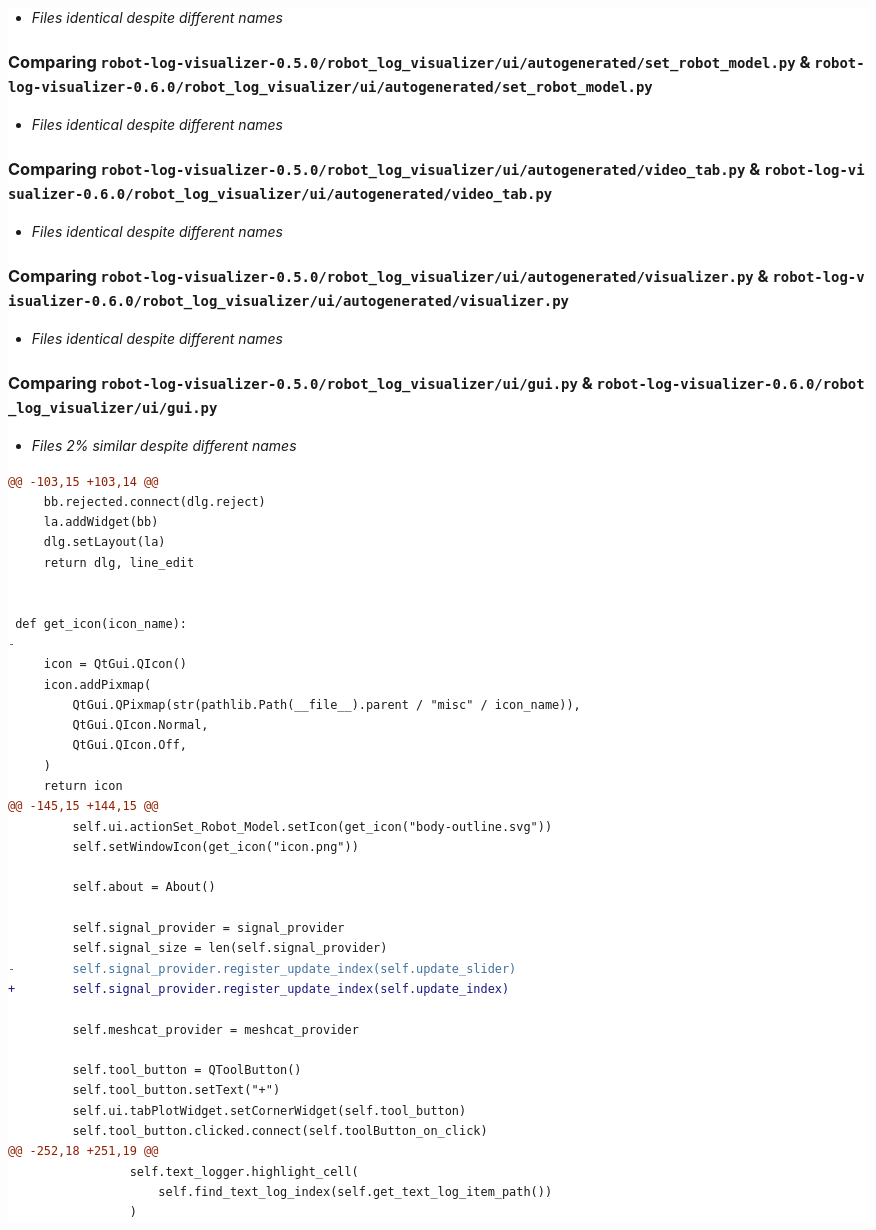  * *Files identical despite different names*

### Comparing `robot-log-visualizer-0.5.0/robot_log_visualizer/ui/autogenerated/set_robot_model.py` & `robot-log-visualizer-0.6.0/robot_log_visualizer/ui/autogenerated/set_robot_model.py`

 * *Files identical despite different names*

### Comparing `robot-log-visualizer-0.5.0/robot_log_visualizer/ui/autogenerated/video_tab.py` & `robot-log-visualizer-0.6.0/robot_log_visualizer/ui/autogenerated/video_tab.py`

 * *Files identical despite different names*

### Comparing `robot-log-visualizer-0.5.0/robot_log_visualizer/ui/autogenerated/visualizer.py` & `robot-log-visualizer-0.6.0/robot_log_visualizer/ui/autogenerated/visualizer.py`

 * *Files identical despite different names*

### Comparing `robot-log-visualizer-0.5.0/robot_log_visualizer/ui/gui.py` & `robot-log-visualizer-0.6.0/robot_log_visualizer/ui/gui.py`

 * *Files 2% similar despite different names*

```diff
@@ -103,15 +103,14 @@
     bb.rejected.connect(dlg.reject)
     la.addWidget(bb)
     dlg.setLayout(la)
     return dlg, line_edit
 
 
 def get_icon(icon_name):
-
     icon = QtGui.QIcon()
     icon.addPixmap(
         QtGui.QPixmap(str(pathlib.Path(__file__).parent / "misc" / icon_name)),
         QtGui.QIcon.Normal,
         QtGui.QIcon.Off,
     )
     return icon
@@ -145,15 +144,15 @@
         self.ui.actionSet_Robot_Model.setIcon(get_icon("body-outline.svg"))
         self.setWindowIcon(get_icon("icon.png"))
 
         self.about = About()
 
         self.signal_provider = signal_provider
         self.signal_size = len(self.signal_provider)
-        self.signal_provider.register_update_index(self.update_slider)
+        self.signal_provider.register_update_index(self.update_index)
 
         self.meshcat_provider = meshcat_provider
 
         self.tool_button = QToolButton()
         self.tool_button.setText("+")
         self.ui.tabPlotWidget.setCornerWidget(self.tool_button)
         self.tool_button.clicked.connect(self.toolButton_on_click)
@@ -252,18 +251,19 @@
                 self.text_logger.highlight_cell(
                     self.find_text_log_index(self.get_text_log_item_path())
                 )
```